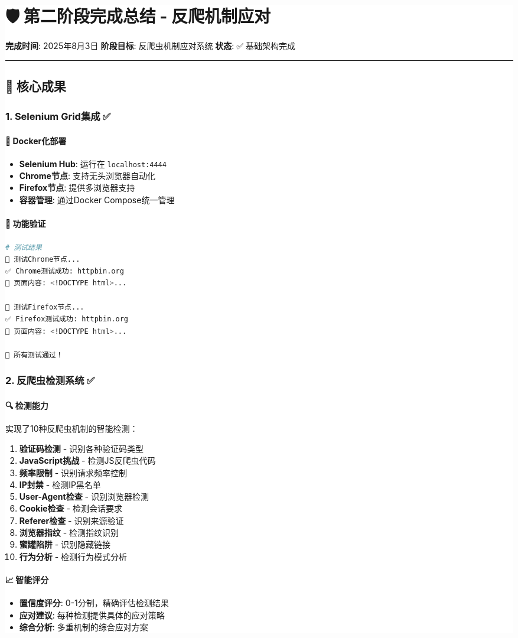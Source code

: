# 🛡️ 第二阶段完成总结 - 反爬机制应对

**完成时间**: 2025年8月3日
**阶段目标**: 反爬虫机制应对系统
**状态**: ✅ 基础架构完成

---

## 🎯 核心成果

### 1. Selenium Grid集成 ✅

#### 🐳 Docker化部署
- **Selenium Hub**: 运行在 `localhost:4444`
- **Chrome节点**: 支持无头浏览器自动化
- **Firefox节点**: 提供多浏览器支持
- **容器管理**: 通过Docker Compose统一管理

#### 🧪 功能验证
```bash
# 测试结果
🧪 测试Chrome节点...
✅ Chrome测试成功: httpbin.org
📄 页面内容: <!DOCTYPE html>...

🧪 测试Firefox节点...
✅ Firefox测试成功: httpbin.org
📄 页面内容: <!DOCTYPE html>...

🎉 所有测试通过！
```

### 2. 反爬虫检测系统 ✅

#### 🔍 检测能力
实现了10种反爬虫机制的智能检测：

1. **验证码检测** - 识别各种验证码类型
2. **JavaScript挑战** - 检测JS反爬虫代码
3. **频率限制** - 识别请求频率控制
4. **IP封禁** - 检测IP黑名单
5. **User-Agent检查** - 识别浏览器检测
6. **Cookie检查** - 检测会话要求
7. **Referer检查** - 识别来源验证
8. **浏览器指纹** - 检测指纹识别
9. **蜜罐陷阱** - 识别隐藏链接
10. **行为分析** - 检测行为模式分析

#### 📈 智能评分
- **置信度评分**: 0-1分制，精确评估检测结果
- **应对建议**: 每种检测提供具体的应对策略
- **综合分析**: 多重机制的综合应对方案
